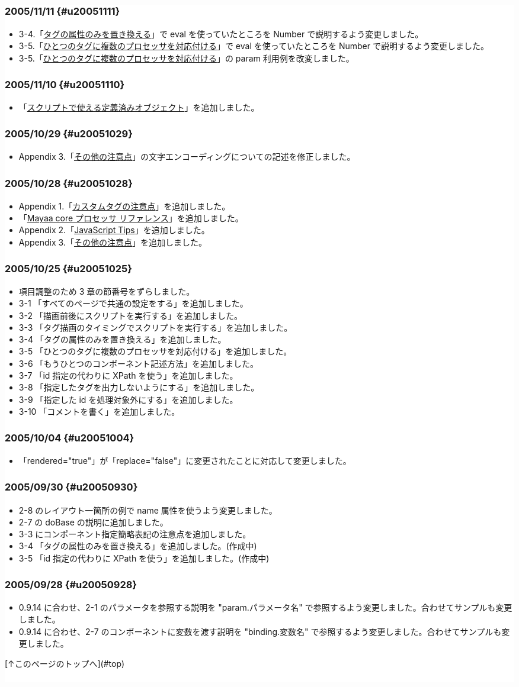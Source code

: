 ### 2005/11/11 {#u20051111}
* 3-4.「[タグの属性のみを置き換える](echo.html)」で eval を使っていたところを Number で説明するよう変更しました。
* 3-5.「[ひとつのタグに複数のプロセッサを対応付ける](with.html)」で eval を使っていたところを Number で説明するよう変更しました。
* 3-5.「[ひとつのタグに複数のプロセッサを対応付ける](with.html)」の param 利用例を改変しました。

### 2005/11/10 {#u20051110}
* 「[スクリプトで使える定義済みオブジェクト](/docs/defined-objects/.html)」を追加しました。

### 2005/10/29 {#u20051029}
* Appendix 3.「[その他の注意点](note.html)」の文字エンコーディングについての記述を修正しました。

### 2005/10/28 {#u20051028}
* Appendix 1.「[カスタムタグの注意点](/docs/jsp-taglib/#difference)」を追加しました。
* 「[Mayaa core プロセッサ リファレンス](/docs/processors/)」を追加しました。
* Appendix 2.「[JavaScript Tips](mayaa_rhino_tips.html)」を追加しました。
* Appendix 3.「[その他の注意点](note.html)」を追加しました。

### 2005/10/25 {#u20051025}
* 項目調整のため 3 章の節番号をずらしました。
* 3-1 「すべてのページで共通の設定をする」を追加しました。
* 3-2 「描画前後にスクリプトを実行する」を追加しました。
* 3-3 「タグ描画のタイミングでスクリプトを実行する」を追加しました。
* 3-4 「タグの属性のみを置き換える」を追加しました。
* 3-5 「ひとつのタグに複数のプロセッサを対応付ける」を追加しました。
* 3-6 「もうひとつのコンポーネント記述方法」を追加しました。
* 3-7 「id 指定の代わりに XPath を使う」を追加しました。
* 3-8 「指定したタグを出力しないようにする」を追加しました。
* 3-9 「指定した id を処理対象外にする」を追加しました。
* 3-10 「コメントを書く」を追加しました。

### 2005/10/04 {#u20051004}
* 「rendered="true"」が「replace="false"」に変更されたことに対応して変更しました。

### 2005/09/30 {#u20050930}
* 2-8 のレイアウト一箇所の例で name 属性を使うよう変更しました。
* 2-7 の doBase の説明に追加しました。
* 3-3 にコンポーネント指定簡略表記の注意点を追加しました。
* 3-4 「タグの属性のみを置き換える」を追加しました。(作成中)
* 3-5 「id 指定の代わりに XPath を使う」を追加しました。(作成中)

### 2005/09/28 {#u20050928}
* 0.9.14 に合わせ、2-1 のパラメータを参照する説明を "param.パラメータ名" で参照するよう変更しました。合わせてサンプルも変更しました。
* 0.9.14 に合わせ、2-7 のコンポーネントに変数を渡す説明を "binding.変数名" で参照するよう変更しました。合わせてサンプルも変更しました。


<div class="navi">[↑このページのトップへ](#top)</div>
<div class="navi-prev"></div>
<div class="navi-next"></div>
<div class="navi-end">&nbsp;</div>

